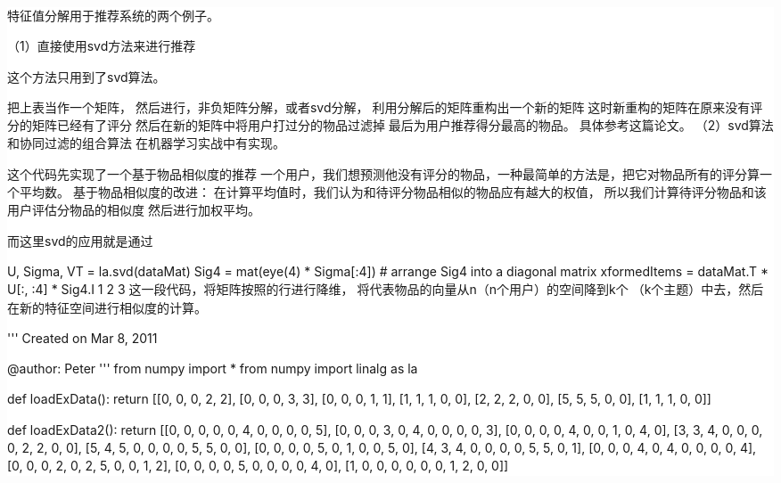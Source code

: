 特征值分解用于推荐系统的两个例子。

（1）直接使用svd方法来进行推荐

这个方法只用到了svd算法。 

把上表当作一个矩阵， 
然后进行，非负矩阵分解，或者svd分解， 
利用分解后的矩阵重构出一个新的矩阵 
这时新重构的矩阵在原来没有评分的矩阵已经有了评分 
然后在新的矩阵中将用户打过分的物品过滤掉 
最后为用户推荐得分最高的物品。 
具体参考这篇论文。 
（2）svd算法和协同过滤的组合算法 
在机器学习实战中有实现。

这个代码先实现了一个基于物品相似度的推荐 
一个用户，我们想预测他没有评分的物品，一种最简单的方法是，把它对物品所有的评分算一个平均数。 
基于物品相似度的改进： 
在计算平均值时，我们认为和待评分物品相似的物品应有越大的权值， 
所以我们计算待评分物品和该用户评估分物品的相似度 
然后进行加权平均。

而这里svd的应用就是通过

U, Sigma, VT = la.svd(dataMat)
    Sig4 = mat(eye(4) * Sigma[:4])  # arrange Sig4 into a diagonal matrix
    xformedItems = dataMat.T * U[:, :4] * Sig4.I
1
2
3
这一段代码，将矩阵按照的行进行降维， 
将代表物品的向量从n（n个用户）的空间降到k个 
（k个主题）中去，然后在新的特征空间进行相似度的计算。

'''
Created on Mar 8, 2011

@author: Peter
'''
from numpy import *
from numpy import linalg as la


def loadExData():
    return [[0, 0, 0, 2, 2],
            [0, 0, 0, 3, 3],
            [0, 0, 0, 1, 1],
            [1, 1, 1, 0, 0],
            [2, 2, 2, 0, 0],
            [5, 5, 5, 0, 0],
            [1, 1, 1, 0, 0]]


def loadExData2():
    return [[0, 0, 0, 0, 0, 4, 0, 0, 0, 0, 5],
            [0, 0, 0, 3, 0, 4, 0, 0, 0, 0, 3],
            [0, 0, 0, 0, 4, 0, 0, 1, 0, 4, 0],
            [3, 3, 4, 0, 0, 0, 0, 2, 2, 0, 0],
            [5, 4, 5, 0, 0, 0, 0, 5, 5, 0, 0],
            [0, 0, 0, 0, 5, 0, 1, 0, 0, 5, 0],
            [4, 3, 4, 0, 0, 0, 0, 5, 5, 0, 1],
            [0, 0, 0, 4, 0, 4, 0, 0, 0, 0, 4],
            [0, 0, 0, 2, 0, 2, 5, 0, 0, 1, 2],
            [0, 0, 0, 0, 5, 0, 0, 0, 0, 4, 0],
            [1, 0, 0, 0, 0, 0, 0, 1, 2, 0, 0]]
